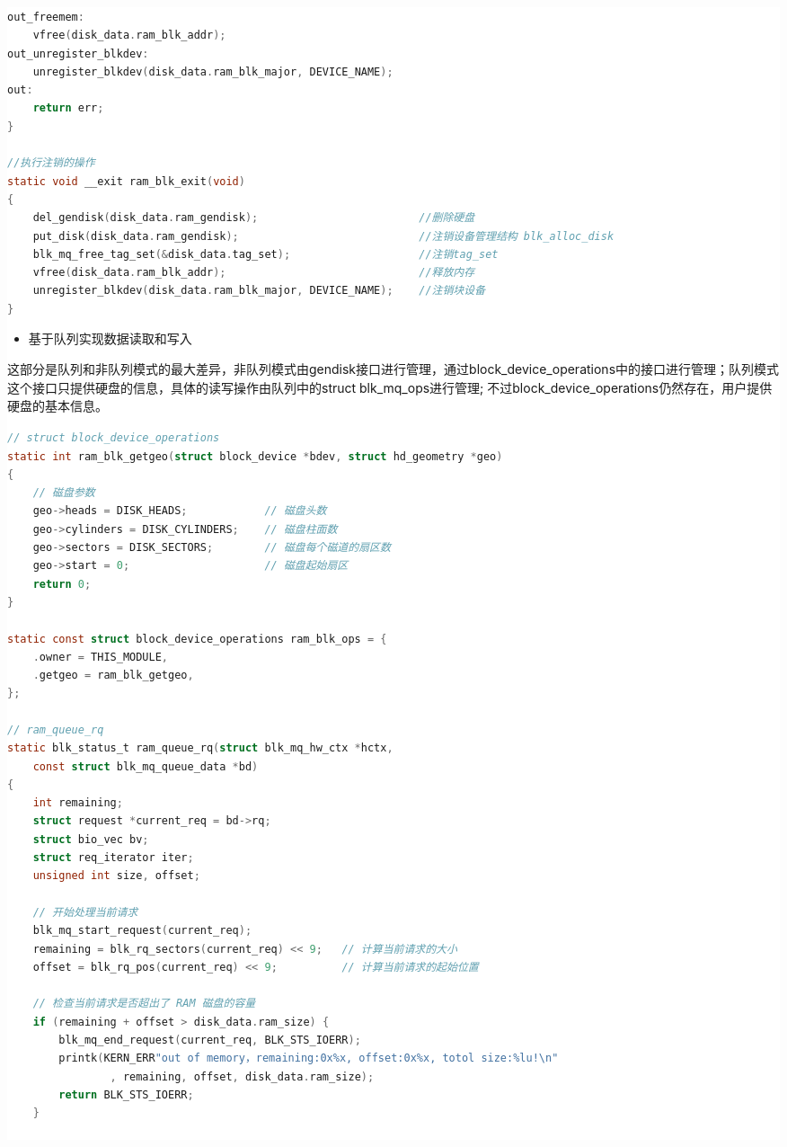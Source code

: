 ```c
out_freemem:
    vfree(disk_data.ram_blk_addr);
out_unregister_blkdev:
    unregister_blkdev(disk_data.ram_blk_major, DEVICE_NAME);
out:
    return err;
}

//执行注销的操作
static void __exit ram_blk_exit(void)
{
    del_gendisk(disk_data.ram_gendisk);                         //删除硬盘
    put_disk(disk_data.ram_gendisk);                            //注销设备管理结构 blk_alloc_disk
    blk_mq_free_tag_set(&disk_data.tag_set);                    //注销tag_set
    vfree(disk_data.ram_blk_addr);                              //释放内存
    unregister_blkdev(disk_data.ram_blk_major, DEVICE_NAME);    //注销块设备
}
```

- 基于队列实现数据读取和写入

这部分是队列和非队列模式的最大差异，非队列模式由gendisk接口进行管理，通过block_device_operations中的接口进行管理；队列模式这个接口只提供硬盘的信息，具体的读写操作由队列中的struct blk_mq_ops进行管理; 不过block_device_operations仍然存在，用户提供硬盘的基本信息。

```c
// struct block_device_operations
static int ram_blk_getgeo(struct block_device *bdev, struct hd_geometry *geo)
{
    // 磁盘参数
    geo->heads = DISK_HEADS;            // 磁盘头数
    geo->cylinders = DISK_CYLINDERS;    // 磁盘柱面数
    geo->sectors = DISK_SECTORS;        // 磁盘每个磁道的扇区数
    geo->start = 0;                     // 磁盘起始扇区
    return 0;
}

static const struct block_device_operations ram_blk_ops = {
    .owner = THIS_MODULE,
    .getgeo = ram_blk_getgeo,
};

// ram_queue_rq
static blk_status_t ram_queue_rq(struct blk_mq_hw_ctx *hctx,
    const struct blk_mq_queue_data *bd)
{
    int remaining;
    struct request *current_req = bd->rq;
    struct bio_vec bv;
    struct req_iterator iter;
    unsigned int size, offset;

    // 开始处理当前请求
    blk_mq_start_request(current_req);
    remaining = blk_rq_sectors(current_req) << 9;   // 计算当前请求的大小
    offset = blk_rq_pos(current_req) << 9;          // 计算当前请求的起始位置
    
    // 检查当前请求是否超出了 RAM 磁盘的容量
    if (remaining + offset > disk_data.ram_size) {
        blk_mq_end_request(current_req, BLK_STS_IOERR);
        printk(KERN_ERR"out of memory，remaining:0x%x, offset:0x%x, totol size:%lu!\n"
                , remaining, offset, disk_data.ram_size);
        return BLK_STS_IOERR;
    }
    
```